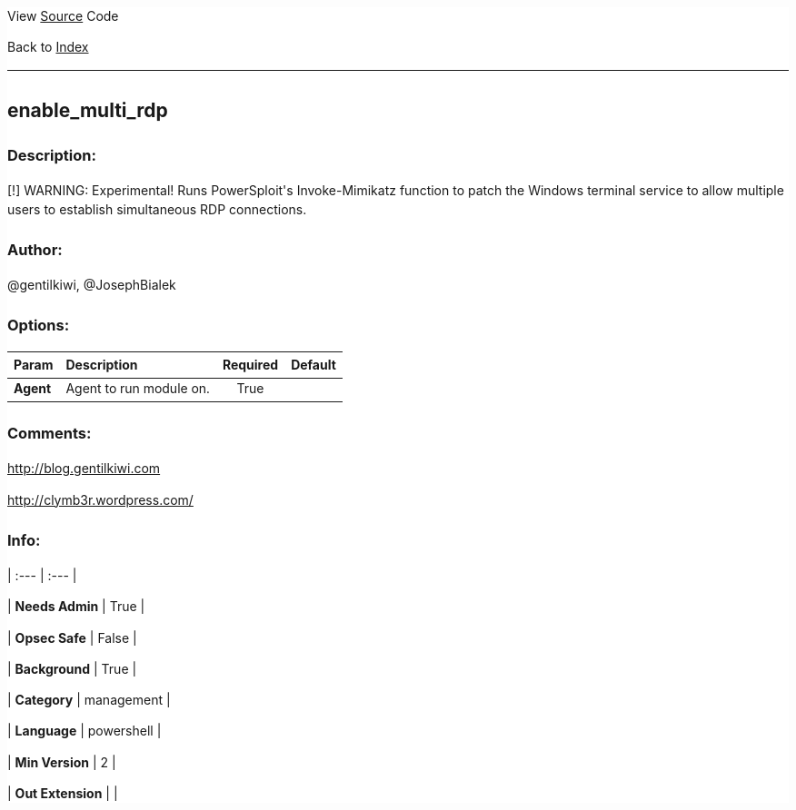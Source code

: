 

View [Source](https://github.com/EmpireProject/Empire/blob/master/data/module_source/management) Code

Back to [Index](#index)





 
*****

## enable_multi_rdp

### Description: 

[!] WARNING: Experimental! Runs PowerSploit's Invoke-Mimikatz function to patch the Windows terminal service to allow multiple users to establish simultaneous RDP connections.

### Author:

@gentilkiwi, @JosephBialek

### Options:

| Param | Description | Required | Default |
| :--- | :--- | :---: | :---: |
| **Agent** | Agent to run module on. | True |  |

### Comments:

http://blog.gentilkiwi.com

http://clymb3r.wordpress.com/

### Info:

| :--- | :--- |

| **Needs Admin** | True |

| **Opsec Safe**  | False |

| **Background**  | True |

| **Category**    | management |

| **Language**    | powershell |

| **Min Version** | 2 |

| **Out Extension** | |
